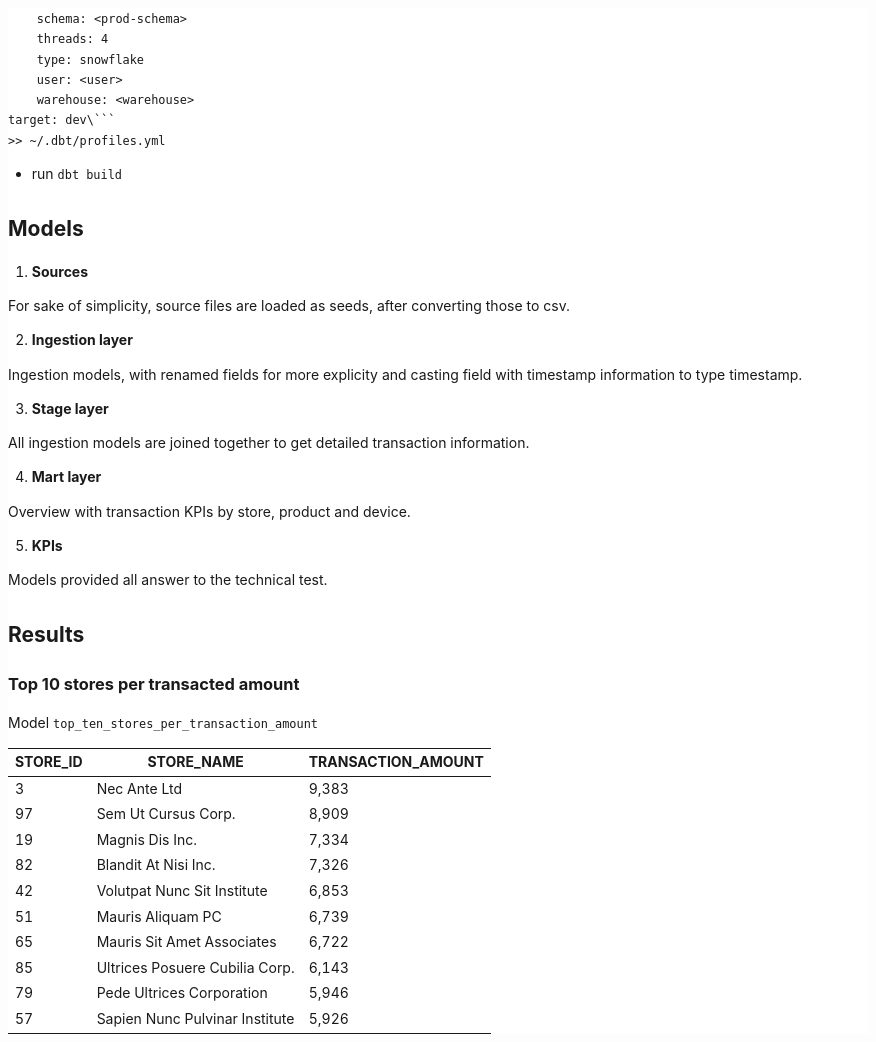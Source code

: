   ```
      schema: <prod-schema>
      threads: 4
      type: snowflake
      user: <user>
      warehouse: <warehouse>
  target: dev\```
  >> ~/.dbt/profiles.yml
  ```

  - run `dbt build`

## Models

1. **Sources**

For sake of simplicity, source files are loaded as seeds, after converting those to csv.

2. **Ingestion layer**

Ingestion models, with renamed fields for more explicity and casting field with timestamp information to type timestamp.

3. **Stage layer**

All ingestion models are joined together to get detailed transaction information.

4. **Mart layer**

Overview with transaction KPIs by store, product and device.

5. **KPIs**

Models provided all answer to the technical test.

## Results

### Top 10 stores per transacted amount

Model `top_ten_stores_per_transaction_amount`

| STORE_ID | STORE_NAME                     | TRANSACTION_AMOUNT |
|----------|--------------------------------|--------------------|
| 3        | Nec Ante Ltd                   | 9,383              |
| 97       | Sem Ut Cursus Corp.            | 8,909              |
| 19       | Magnis Dis Inc.                | 7,334              |
| 82       | Blandit At Nisi Inc.           | 7,326              |
| 42       | Volutpat Nunc Sit Institute    | 6,853              |
| 51       | Mauris Aliquam PC              | 6,739              |
| 65       | Mauris Sit Amet Associates     | 6,722              |
| 85       | Ultrices Posuere Cubilia Corp. | 6,143              |
| 79       | Pede Ultrices Corporation      | 5,946              |
| 57       | Sapien Nunc Pulvinar Institute | 5,926              |
